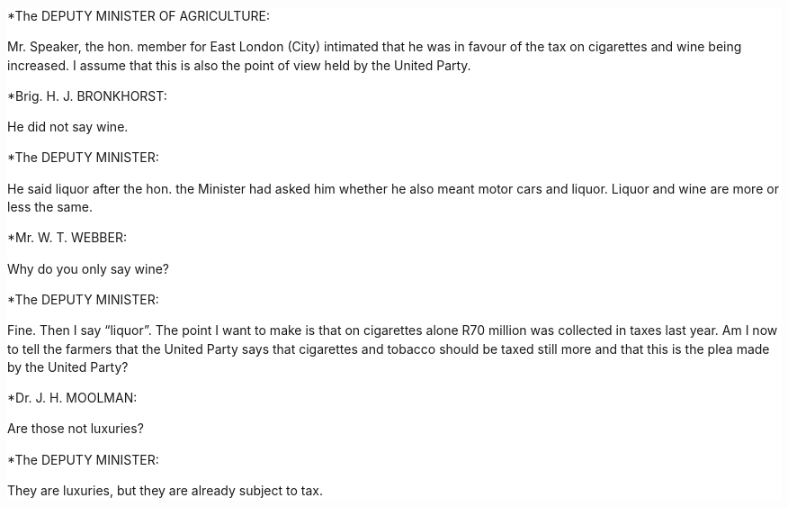 
</speech>

<speech by="#deputy_minister_of_agriculture">

<from>*The <person refersTo="hansard_za">DEPUTY MINISTER OF AGRICULTURE</person>:</from>

<p>Mr. Speaker, the hon. member for East London (City) intimated that he was in favour of the tax on cigarettes and wine being increased. I assume that this is also the point of view held by the United Party.</p>

</speech>

<speech by="#bronkhorst">

<from>*Brig. <person refersTo="hansard_za">H. J. BRONKHORST</person>:</from>

<p>He did not say wine.</p>

</speech>

<speech by="#deputy_minister">

<from>*The <person refersTo="hansard_za">DEPUTY MINISTER</person>:</from>

<p>He said liquor after the hon. the Minister had asked him whether he also meant motor cars and liquor. Liquor and wine are more or less the same.</p>

</speech>

<speech by="#webber">

<from>*Mr. <person refersTo="hansard_za">W. T. WEBBER</person>:</from>

<p>Why do you only say wine&#x003F;</p>

</speech>

<speech by="#deputy_minister">

<from>*The <person refersTo="hansard_za">DEPUTY MINISTER</person>:</from>

<p>Fine. Then I say &#x201C;liquor&#x201D;. The point I want to make is that on cigarettes alone R70 million was collected in taxes last year. Am I now to tell the farmers that the United Party says that cigarettes and tobacco should be taxed still more and that this is the plea made by the United Party&#x003F;</p>

</speech>

<speech by="#moolman">

<from>*Dr. <person refersTo="hansard_za">J. H. MOOLMAN</person>:</from>

<p>Are those not luxuries&#x003F;</p>

</speech>

<speech by="#deputy_minister">

<from>*The <person refersTo="hansard_za">DEPUTY MINISTER</person>:</from>

<p>They are luxuries, but they are already subject to tax.</p>

</speech>
